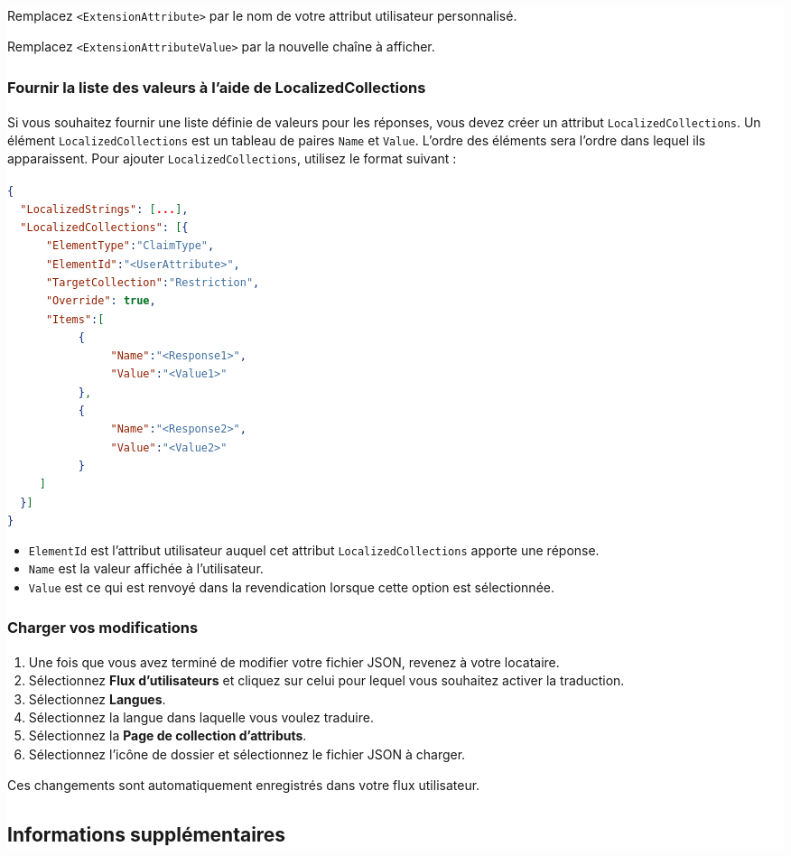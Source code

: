 Remplacez `<ExtensionAttribute>` par le nom de votre attribut utilisateur personnalisé.

Remplacez `<ExtensionAttributeValue>` par la nouvelle chaîne à afficher.

### <a name="provide-a-list-of-values-by-using-localizedcollections"></a>Fournir la liste des valeurs à l’aide de LocalizedCollections

Si vous souhaitez fournir une liste définie de valeurs pour les réponses, vous devez créer un attribut `LocalizedCollections`. Un élément `LocalizedCollections` est un tableau de paires `Name` et `Value`. L’ordre des éléments sera l’ordre dans lequel ils apparaissent. Pour ajouter `LocalizedCollections`, utilisez le format suivant :

```JSON
{
  "LocalizedStrings": [...],
  "LocalizedCollections": [{
      "ElementType":"ClaimType",
      "ElementId":"<UserAttribute>",
      "TargetCollection":"Restriction",
      "Override": true,
      "Items":[
           {
                "Name":"<Response1>",
                "Value":"<Value1>"
           },
           {
                "Name":"<Response2>",
                "Value":"<Value2>"
           }
     ]
  }]
}
```

* `ElementId` est l’attribut utilisateur auquel cet attribut `LocalizedCollections` apporte une réponse.
* `Name` est la valeur affichée à l’utilisateur.
* `Value` est ce qui est renvoyé dans la revendication lorsque cette option est sélectionnée.

### <a name="upload-your-changes"></a>Charger vos modifications

1. Une fois que vous avez terminé de modifier votre fichier JSON, revenez à votre locataire.
1. Sélectionnez **Flux d’utilisateurs** et cliquez sur celui pour lequel vous souhaitez activer la traduction.
1. Sélectionnez **Langues**.
1. Sélectionnez la langue dans laquelle vous voulez traduire.
1. Sélectionnez la **Page de collection d’attributs**.
1. Sélectionnez l’icône de dossier et sélectionnez le fichier JSON à charger.

Ces changements sont automatiquement enregistrés dans votre flux utilisateur.

## <a name="additional-information"></a>Informations supplémentaires

